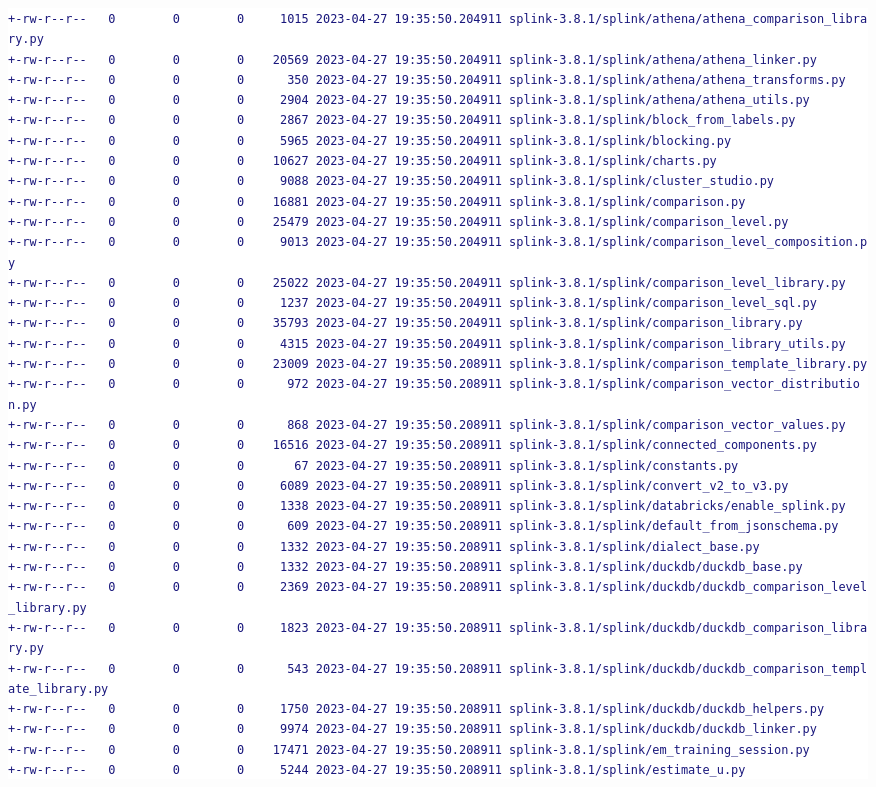 ```diff
+-rw-r--r--   0        0        0     1015 2023-04-27 19:35:50.204911 splink-3.8.1/splink/athena/athena_comparison_library.py
+-rw-r--r--   0        0        0    20569 2023-04-27 19:35:50.204911 splink-3.8.1/splink/athena/athena_linker.py
+-rw-r--r--   0        0        0      350 2023-04-27 19:35:50.204911 splink-3.8.1/splink/athena/athena_transforms.py
+-rw-r--r--   0        0        0     2904 2023-04-27 19:35:50.204911 splink-3.8.1/splink/athena/athena_utils.py
+-rw-r--r--   0        0        0     2867 2023-04-27 19:35:50.204911 splink-3.8.1/splink/block_from_labels.py
+-rw-r--r--   0        0        0     5965 2023-04-27 19:35:50.204911 splink-3.8.1/splink/blocking.py
+-rw-r--r--   0        0        0    10627 2023-04-27 19:35:50.204911 splink-3.8.1/splink/charts.py
+-rw-r--r--   0        0        0     9088 2023-04-27 19:35:50.204911 splink-3.8.1/splink/cluster_studio.py
+-rw-r--r--   0        0        0    16881 2023-04-27 19:35:50.204911 splink-3.8.1/splink/comparison.py
+-rw-r--r--   0        0        0    25479 2023-04-27 19:35:50.204911 splink-3.8.1/splink/comparison_level.py
+-rw-r--r--   0        0        0     9013 2023-04-27 19:35:50.204911 splink-3.8.1/splink/comparison_level_composition.py
+-rw-r--r--   0        0        0    25022 2023-04-27 19:35:50.204911 splink-3.8.1/splink/comparison_level_library.py
+-rw-r--r--   0        0        0     1237 2023-04-27 19:35:50.204911 splink-3.8.1/splink/comparison_level_sql.py
+-rw-r--r--   0        0        0    35793 2023-04-27 19:35:50.204911 splink-3.8.1/splink/comparison_library.py
+-rw-r--r--   0        0        0     4315 2023-04-27 19:35:50.204911 splink-3.8.1/splink/comparison_library_utils.py
+-rw-r--r--   0        0        0    23009 2023-04-27 19:35:50.208911 splink-3.8.1/splink/comparison_template_library.py
+-rw-r--r--   0        0        0      972 2023-04-27 19:35:50.208911 splink-3.8.1/splink/comparison_vector_distribution.py
+-rw-r--r--   0        0        0      868 2023-04-27 19:35:50.208911 splink-3.8.1/splink/comparison_vector_values.py
+-rw-r--r--   0        0        0    16516 2023-04-27 19:35:50.208911 splink-3.8.1/splink/connected_components.py
+-rw-r--r--   0        0        0       67 2023-04-27 19:35:50.208911 splink-3.8.1/splink/constants.py
+-rw-r--r--   0        0        0     6089 2023-04-27 19:35:50.208911 splink-3.8.1/splink/convert_v2_to_v3.py
+-rw-r--r--   0        0        0     1338 2023-04-27 19:35:50.208911 splink-3.8.1/splink/databricks/enable_splink.py
+-rw-r--r--   0        0        0      609 2023-04-27 19:35:50.208911 splink-3.8.1/splink/default_from_jsonschema.py
+-rw-r--r--   0        0        0     1332 2023-04-27 19:35:50.208911 splink-3.8.1/splink/dialect_base.py
+-rw-r--r--   0        0        0     1332 2023-04-27 19:35:50.208911 splink-3.8.1/splink/duckdb/duckdb_base.py
+-rw-r--r--   0        0        0     2369 2023-04-27 19:35:50.208911 splink-3.8.1/splink/duckdb/duckdb_comparison_level_library.py
+-rw-r--r--   0        0        0     1823 2023-04-27 19:35:50.208911 splink-3.8.1/splink/duckdb/duckdb_comparison_library.py
+-rw-r--r--   0        0        0      543 2023-04-27 19:35:50.208911 splink-3.8.1/splink/duckdb/duckdb_comparison_template_library.py
+-rw-r--r--   0        0        0     1750 2023-04-27 19:35:50.208911 splink-3.8.1/splink/duckdb/duckdb_helpers.py
+-rw-r--r--   0        0        0     9974 2023-04-27 19:35:50.208911 splink-3.8.1/splink/duckdb/duckdb_linker.py
+-rw-r--r--   0        0        0    17471 2023-04-27 19:35:50.208911 splink-3.8.1/splink/em_training_session.py
+-rw-r--r--   0        0        0     5244 2023-04-27 19:35:50.208911 splink-3.8.1/splink/estimate_u.py
```